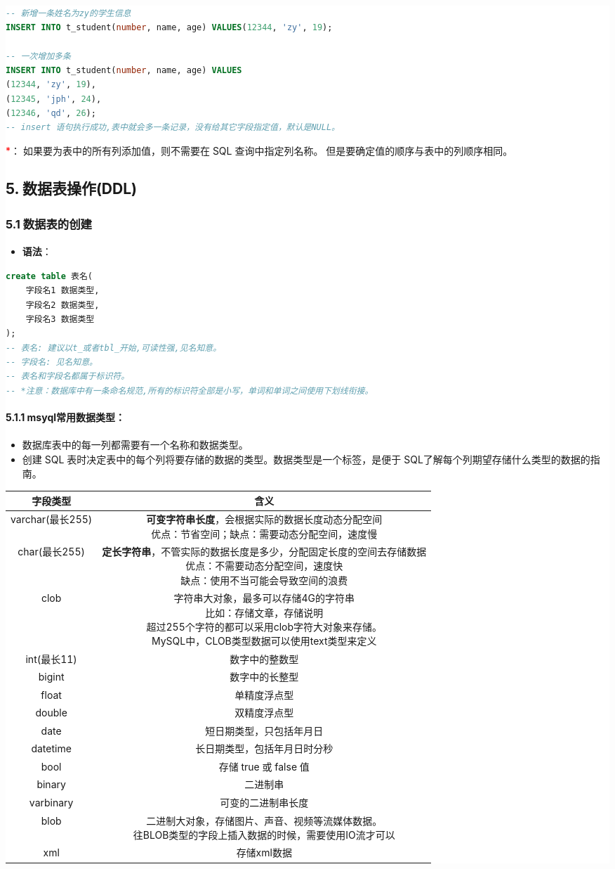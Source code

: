 ```sql
-- 新增一条姓名为zy的学生信息
INSERT INTO t_student(number, name, age) VALUES(12344, 'zy', 19);

-- 一次增加多条
INSERT INTO t_student(number, name, age) VALUES
(12344, 'zy', 19),
(12345, 'jph', 24),
(12346, 'qd', 26);
-- insert 语句执行成功,表中就会多一条记录，没有给其它字段指定值，默认是NULL。
```

 <font color=red>*</font>： 如果要为表中的所有列添加值，则不需要在 SQL 查询中指定列名称。 但是要确定值的顺序与表中的列顺序相同。 

## 5. 数据表操作(DDL)

### 5.1 数据表的创建

* **语法**：

```sql
create table 表名(
	字段名1 数据类型,
    字段名2 数据类型,
    字段名3 数据类型
);
-- 表名: 建议以t_或者tbl_开始,可读性强,见名知意。
-- 字段名: 见名知意。
-- 表名和字段名都属于标识符。
-- *注意：数据库中有一条命名规范,所有的标识符全部是小写，单词和单词之间使用下划线衔接。
```

#### 5.1.1 msyql常用数据类型：

* 数据库表中的每一列都需要有一个名称和数据类型。
* 创建 SQL 表时决定表中的每个列将要存储的数据的类型。数据类型是一个标签，是便于 SQL了解每个列期望存储什么类型的数据的指南。  

|     字段类型     |                             含义                             |
| :--------------: | :----------------------------------------------------------: |
| varchar(最长255) | **可变字符串长度**，会根据实际的数据长度动态分配空间<br />优点：节省空间；缺点：需要动态分配空间，速度慢 |
|  char(最长255)   | **定长字符串**，不管实际的数据长度是多少，分配固定长度的空间去存储数据<br/>优点：不需要动态分配空间，速度快<br/>缺点：使用不当可能会导致空间的浪费 |
|       clob       | 字符串大对象，最多可以存储4G的字符串<br />比如：存储文章，存储说明<br />超过255个字符的都可以采用clob字符大对象来存储。<br />MySQL中，CLOB类型数据可以使用text类型来定义 |
|   int(最长11)    |                        数字中的整数型                        |
|      bigint      |                        数字中的长整型                        |
|      float       |                         单精度浮点型                         |
|      double      |                         双精度浮点型                         |
|       date       |                   短日期类型，只包括年月日                   |
|     datetime     |                 长日期类型，包括年月日时分秒                 |
|       bool       |                    存储 true 或 false 值                     |
|      binary      |                           二进制串                           |
|    varbinary     |                      可变的二进制串长度                      |
|       blob       | 二进制大对象，存储图片、声音、视频等流媒体数据。<br />往BLOB类型的字段上插入数据的时候，需要使用IO流才可以 |
|       xml        |                         存储xml数据                          |
